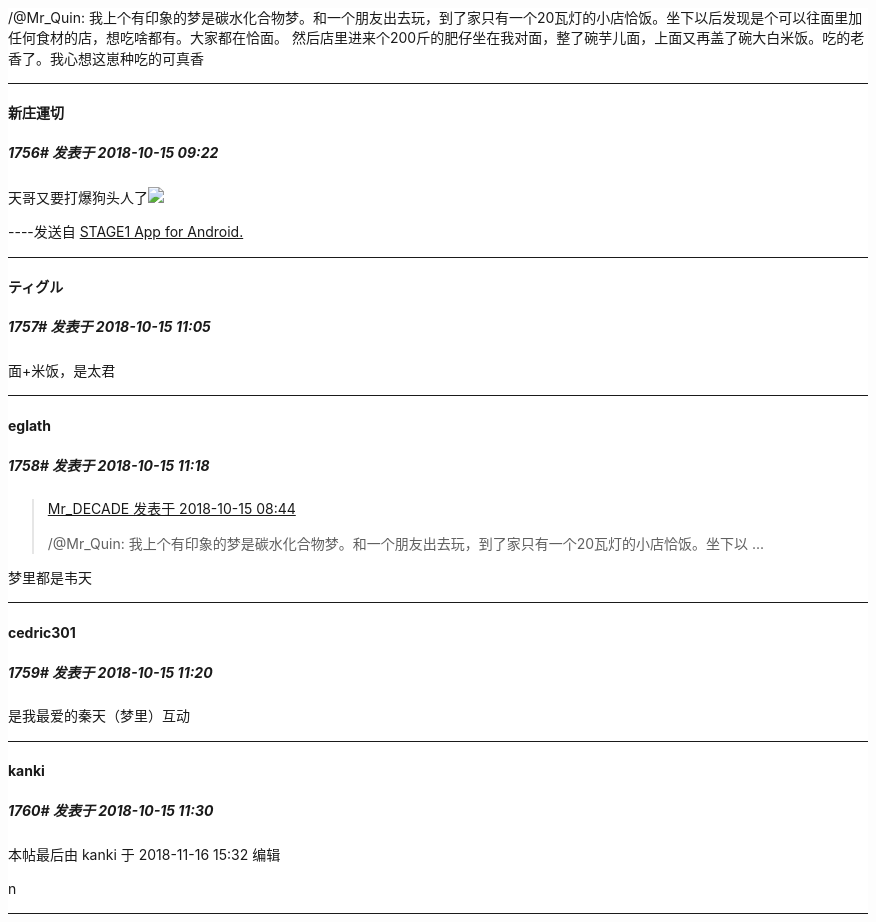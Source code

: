 
/@Mr_Quin: 我上个有印象的梦是碳水化合物梦。和一个朋友出去玩，到了家只有一个20瓦灯的小店恰饭。坐下以后发现是个可以往面里加任何食材的店，想吃啥都有。大家都在恰面。 然后店里进来个200斤的肥仔坐在我对面，整了碗芋儿面，上面又再盖了碗大白米饭。吃的老香了。我心想这崽种吃的可真香


*****

####  新庄運切  
##### 1756#       发表于 2018-10-15 09:22


天哥又要打爆狗头人了<img src="https://static.saraba1st.com/image/smiley/face2017/026.png" referrerpolicy="no-referrer">


----发送自 [STAGE1 App for Android.](http://stage1.5j4m.com/?1.33)


*****

####  ティグル  
##### 1757#       发表于 2018-10-15 11:05


面+米饭，是太君


*****

####  eglath  
##### 1758#       发表于 2018-10-15 11:18


<blockquote><a href="httphttps://bbs.saraba1st.com/2b/forum.php?mod=redirect&amp;goto=findpost&amp;pid=41268999&amp;ptid=1712512" target="_blank">Mr_DECADE 发表于 2018-10-15 08:44</a>

/@Mr_Quin: 我上个有印象的梦是碳水化合物梦。和一个朋友出去玩，到了家只有一个20瓦灯的小店恰饭。坐下以 ...</blockquote>
梦里都是韦天


*****

####  cedric301  
##### 1759#       发表于 2018-10-15 11:20


是我最爱的秦天（梦里）互动


*****

####  kanki  
##### 1760#       发表于 2018-10-15 11:30


 本帖最后由 kanki 于 2018-11-16 15:32 编辑 

n


*****
